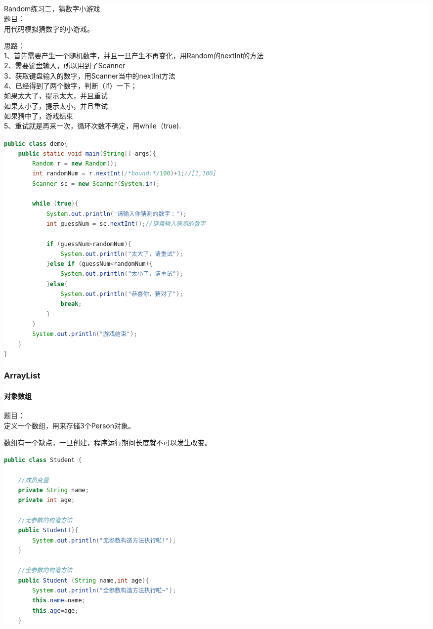 Random练习二，猜数字小游戏  
题目：  
用代码模拟猜数字的小游戏。  

思路：  
1、首先需要产生一个随机数字，并且一旦产生不再变化，用Random的nextInt的方法  
2、需要键盘输入，所以用到了Scanner  
3、获取键盘输入的数字，用Scanner当中的nextInt方法  
4、已经得到了两个数字，判断（if）一下；  
   如果太大了，提示太大，并且重试  
   如果太小了，提示太小，并且重试   
   如果猜中了，游戏结束  
5、重试就是再来一次，循环次数不确定，用while（true).  

```java
public class demo{
    public static void main(String[] args){
        Random r = new Random();
        int randomNum = r.nextInt(/*bound:*/100)+1;//[1,100]
        Scanner sc = new Scanner(System.in);

        while (true){
            System.out.println("请输入你猜测的数字：");
            int guessNum = sc.nextInt();//键盘输入猜测的数字

            if (guessNum>randomNum){
                System.out.println("太大了，请重试");
            }else if (guessNum<randomNum){
                System.out.println("太小了，请重试");
            }else{
                System.out.println("恭喜你，猜对了");
                break;
            }
        }
        System.out.println("游戏结束");
    }
}
```

### ArrayList 

#### 对象数组

题目：  
定义一个数组，用来存储3个Person对象。  

数组有一个缺点，一旦创建，程序运行期间长度就不可以发生改变。  

```java
public class Student {

    //成员变量
    private String name;
    private int age;

    //无参数的构造方法
    public Student(){
        System.out.println("无参数构造方法执行啦!");
    }

    //全参数的构造方法
    public Student (String name,int age){
        System.out.println("全参数构造方法执行啦~");
        this.name=name;
        this.age=age;
    }
```